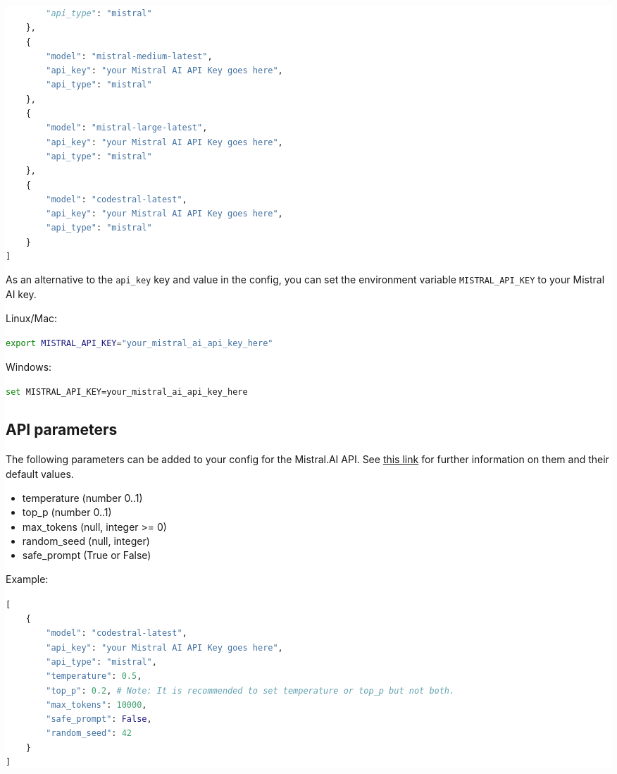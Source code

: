```python
        "api_type": "mistral"
    },
    {
        "model": "mistral-medium-latest",
        "api_key": "your Mistral AI API Key goes here",
        "api_type": "mistral"
    },
    {
        "model": "mistral-large-latest",
        "api_key": "your Mistral AI API Key goes here",
        "api_type": "mistral"
    },
    {
        "model": "codestral-latest",
        "api_key": "your Mistral AI API Key goes here",
        "api_type": "mistral"
    }
]
```

As an alternative to the `api_key` key and value in the config, you can set the environment variable `MISTRAL_API_KEY` to your Mistral AI key.

Linux/Mac:
``` bash
export MISTRAL_API_KEY="your_mistral_ai_api_key_here"
```

Windows:
``` bash
set MISTRAL_API_KEY=your_mistral_ai_api_key_here
```

## API parameters

The following parameters can be added to your config for the Mistral.AI API. See [this link](https://docs.mistral.ai/api/#operation/createChatCompletion) for further information on them and their default values.

- temperature (number 0..1)
- top_p (number 0..1)
- max_tokens (null, integer >= 0)
- random_seed (null, integer)
- safe_prompt (True or False)

Example:
```python
[
    {
        "model": "codestral-latest",
        "api_key": "your Mistral AI API Key goes here",
        "api_type": "mistral",
        "temperature": 0.5,
        "top_p": 0.2, # Note: It is recommended to set temperature or top_p but not both.
        "max_tokens": 10000,
        "safe_prompt": False,
        "random_seed": 42
    }
]
```
